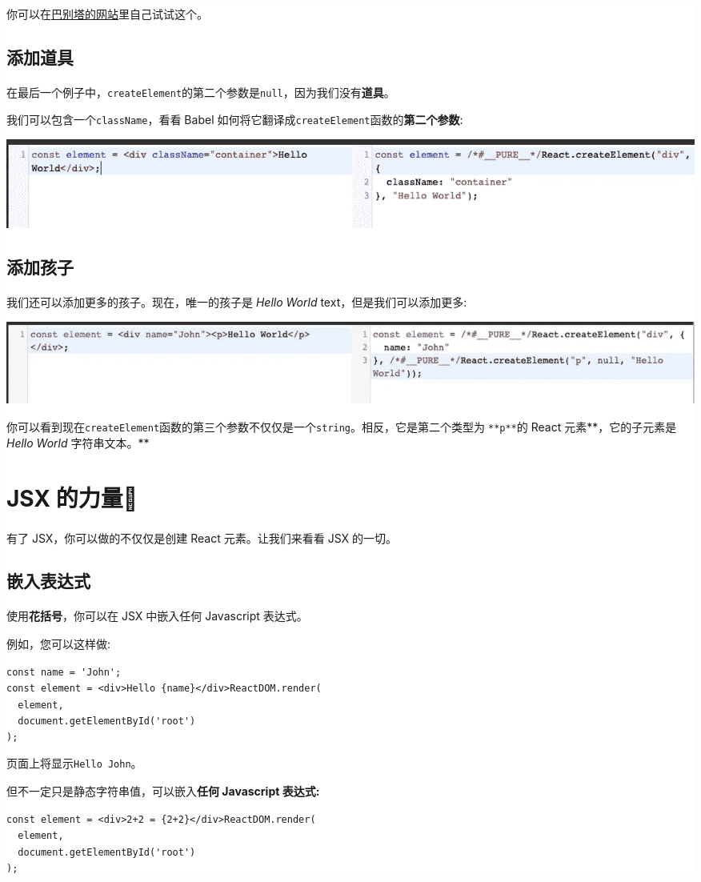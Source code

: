 你可以在[巴别塔的网站](https://babeljs.io/repl)里自己试试这个。

## 添加道具

在最后一个例子中，`createElement`的第二个参数是`null`，因为我们没有**道具**。

我们可以包含一个`className`，看看 Babel 如何将它翻译成`createElement`函数的**第二个参数**:

![](img/c488a57c85a8a874423c5eb6f4f21283.png)

## 添加孩子

我们还可以添加更多的孩子。现在，唯一的孩子是 *Hello World* text，但是我们可以添加更多:

![](img/377a98c94b0d831985375384d60566f0.png)

你可以看到现在`createElement`函数的第三个参数不仅仅是一个`string`。相反，它是第二个类型为 `**p**`的 React 元素**，它的子元素是 *Hello World* 字符串文本。**

# JSX 的力量💪

有了 JSX，你可以做的不仅仅是创建 React 元素。让我们来看看 JSX 的一切。

## 嵌入表达式

使用**花括号**，你可以在 JSX 中嵌入任何 Javascript 表达式。

例如，您可以这样做:

```
const name = 'John';
const element = <div>Hello {name}</div>ReactDOM.render(
  element,
  document.getElementById('root')
);
```

页面上将显示`Hello John`。

但不一定只是静态字符串值，可以嵌入**任何 Javascript 表达式:**

```
const element = <div>2+2 = {2+2}</div>ReactDOM.render(
  element,
  document.getElementById('root')
);
```
